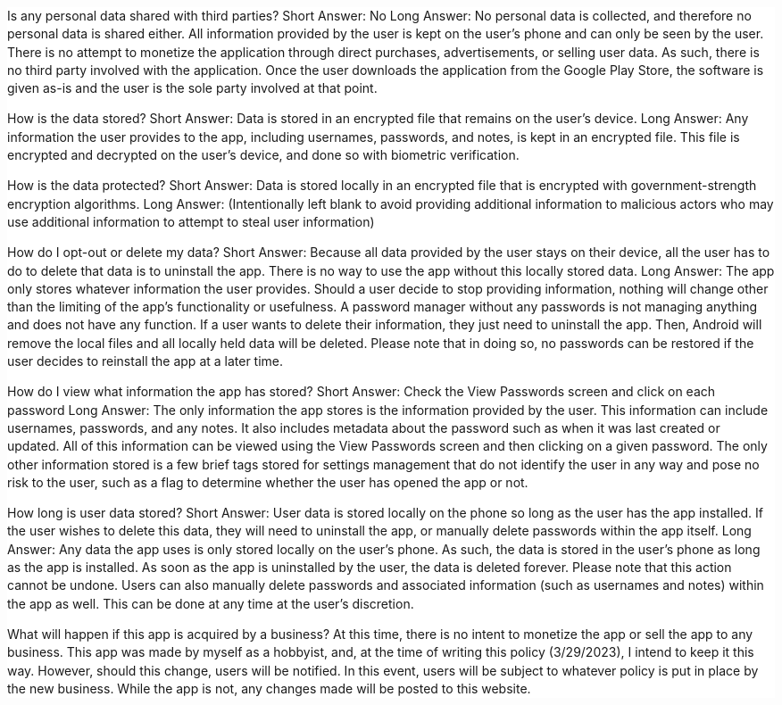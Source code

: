 Is any personal data shared with third parties?
Short Answer: No
Long Answer: No personal data is collected, and therefore no personal data is shared either. All information provided by the user is kept on the user’s phone and can only be seen by the user. There is no attempt to monetize the application through direct purchases, advertisements, or selling user data. As such, there is no third party involved with the application. Once the user downloads the application from the Google Play Store, the software is given as-is and the user is the sole party involved at that point.

How is the data stored?
Short Answer: Data is stored in an encrypted file that remains on the user’s device.
Long Answer: Any information the user provides to the app, including usernames, passwords, and notes, is kept in an encrypted file. This file is encrypted and decrypted on the user’s device, and done so with biometric verification.

How is the data protected?
Short Answer: Data is stored locally in an encrypted file that is encrypted with government-strength encryption algorithms.
Long Answer: (Intentionally left blank to avoid providing additional information to malicious actors who may use additional information to attempt to steal user information)

How do I opt-out or delete my data?
Short Answer: Because all data provided by the user stays on their device, all the user has to do to delete that data is to uninstall the app. There is no way to use the app without this locally stored data.
Long Answer: The app only stores whatever information the user provides. Should a user decide to stop providing information, nothing will change other than the limiting of the app’s functionality or usefulness. A password manager without any passwords is not managing anything and does not have any function. If a user wants to delete their information, they just need to uninstall the app. Then, Android will remove the local files and all locally held data will be deleted. Please note that in doing so, no passwords can be restored if the user decides to reinstall the app at a later time.

How do I view what information the app has stored?
Short Answer: Check the View Passwords screen and click on each password
Long Answer: The only information the app stores is the information provided by the user. This information can include usernames, passwords, and any notes. It also includes metadata about the password such as when it was last created or updated. All of this information can be viewed using the View Passwords screen and then clicking on a given password. The only other information stored is a few brief tags stored for settings management that do not identify the user in any way and pose no risk to the user, such as a flag to determine whether the user has opened the app or not. 

How long is user data stored?
Short Answer: User data is stored locally on the phone so long as the user has the app installed. If the user wishes to delete this data, they will need to uninstall the app, or manually delete passwords within the app itself.
Long Answer: Any data the app uses is only stored locally on the user’s phone. As such, the data is stored in the user’s phone as long as the app is installed. As soon as the app is uninstalled by the user, the data is deleted forever. Please note that this action cannot be undone. Users can also manually delete passwords and associated information (such as usernames and notes) within the app as well. This can be done at any time at the user’s discretion.

What will happen if this app is acquired by a business?
At this time, there is no intent to monetize the app or sell the app to any business. This app was made by myself as a hobbyist, and, at the time of writing this policy (3/29/2023), I intend to keep it this way. However, should this change, users will be notified. In this event, users will be subject to whatever policy is put in place by the new business. While the app is not, any changes made will be posted to this website.
